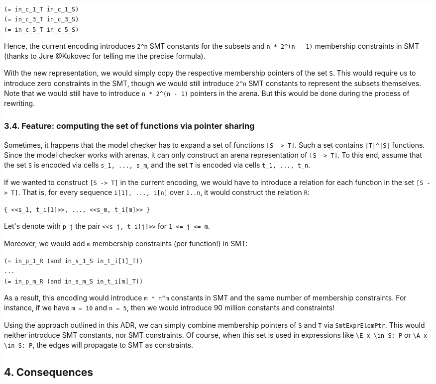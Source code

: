 ```smt
(= in_c_1_T in_c_1_S)
(= in_c_3_T in_c_3_S)
(= in_c_5_T in_c_5_S)
```

Hence, the current encoding introduces `2^n` SMT constants for the subsets and
`n * 2^(n - 1)` membership constraints in SMT (thanks to Jure @Kukovec for
telling me the precise formula).

With the new representation, we would simply copy the respective membership
pointers of the set `S`. This would require us to introduce zero constraints in
the SMT, though we would still introduce `2^n` SMT constants to represent the
subsets themselves. Note that we would still have to introduce `n * 2^(n - 1)`
pointers in the arena. But this would be done during the process of rewriting.

### 3.4. Feature: computing the set of functions via pointer sharing

Sometimes, it happens that the model checker has to expand a set of functions
`[S -> T]`. Such a set contains `|T|^|S|` functions. Since the model checker works with arenas, it can only construct an arena representation of `[S ->
T]`. To this end, assume that the set `S` is encoded via cells `s_1, ..., s_m`,
and the set `T` is encoded via cells `t_1, ..., t_n`.

If we wanted to construct `[S -> T]` in the current encoding, we would have to
introduce a relation for each function in the set `[S -> T]`. That is, for
every sequence `i[1], ..., i[n]` over `1..n`, it would construct the relation
`R`:

    { <<s_1, t_i[1]>>, ..., <<s_m, t_i[m]>> }

Let's denote with `p_j` the pair `<<s_j, t_i[j]>>` for `1 <= j <= m`.

Moreover, we would add `m` membership constraints (per function!) in SMT:

    (= in_p_1_R (and in_s_1_S in_t_i[1]_T))
    ...
    (= in_p_m_R (and in_s_m_S in_t_i[m]_T))

As a result, this encoding would introduce `m * n^m` constants in SMT and the same number of membership constraints. For
instance, if we have `m = 10` and `n = 5`, then we would introduce 90 million constants and constraints!

Using the approach outlined in this ADR, we can simply combine membership pointers of `S` and `T` via `SmtExprElemPtr`.
This would neither introduce SMT constants, nor SMT constraints. Of course, when this set is used in expressions
like `\E x \in S: P` or `\A x \in S: P`, the edges will propagate to SMT as constraints.

## 4. Consequences



[KKT19]: https://dl.acm.org/doi/10.1145/3360549
